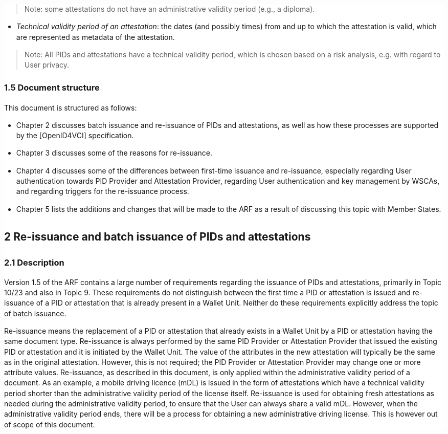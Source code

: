 > Note: some attestations do not have an administrative validity period (e.g., a diploma).

- *Technical validity period of an attestation*: the dates (and possibly times) from and up to which the attestation is valid, which are represented as metadata of the attestation.

 > Note: All PIDs and attestations have a technical validity period, which is chosen based on a risk analysis, e.g. with regard to User privacy.

### 1.5 Document structure

This document is structured as follows:

- Chapter 2 discusses batch issuance and re-issuance of PIDs and
    attestations, as well as how these processes are supported by the
    \[OpenID4VCI\] specification.

- Chapter 3 discusses some of the reasons for re-issuance.

- Chapter 4 discusses some of the differences between first-time
    issuance and re-issuance, especially regarding User authentication
    towards PID Provider and Attestation Provider, regarding User
    authentication and key management by WSCAs, and regarding triggers
    for the re-issuance process.

- Chapter 5 lists the additions and changes that will be made to the
    ARF as a result of discussing this topic with Member States.

## 2 Re-issuance and batch issuance of PIDs and attestations

### 2.1 Description

Version 1.5 of the ARF contains a large number of requirements regarding
the issuance of PIDs and attestations, primarily in Topic 10/23 and also
in Topic 9. These requirements do not distinguish between the first time
a PID or attestation is issued and re-issuance of a PID or attestation
that is already present in a Wallet Unit. Neither do these requirements
explicitly address the topic of batch issuance.

Re-issuance means the replacement of a PID or attestation that already
exists in a Wallet Unit by a PID or attestation having the same document
type. Re-issuance is always performed by the same PID Provider or
Attestation Provider that issued the existing PID or attestation and it is initiated by the Wallet Unit. The
value of the attributes in the new attestation will typically be the
same as in the original attestation. However, this is not required; the
PID Provider or Attestation Provider may change one or more attribute
values. Re-issuance, as described in this document, is only applied within
the administrative validity period of a document. As an example, a mobile driving licence (mDL) is issued in the form of attestations which have a technical  validity  period shorter than the administrative validity period of the license itself. Re-issuance is used for obtaining fresh attestations as needed during the administrative validity period, to ensure that the User can always share a valid mDL. However, when the administrative validity period ends, there will be a process for obtaining a new administrative driving license. This is however out of scope of this document.
